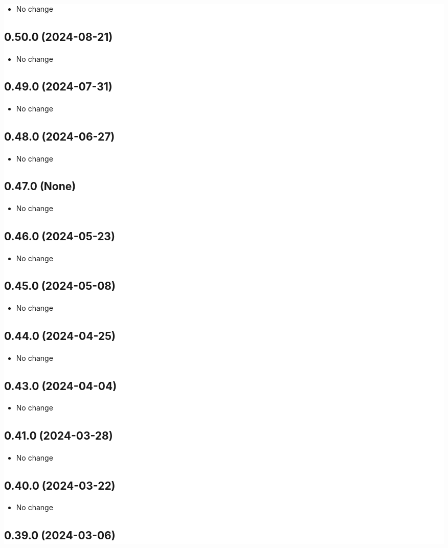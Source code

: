 * No change


## 0.50.0 (2024-08-21)

* No change


## 0.49.0 (2024-07-31)

* No change


## 0.48.0 (2024-06-27)

* No change


## 0.47.0 (None)

* No change


## 0.46.0 (2024-05-23)

* No change


## 0.45.0 (2024-05-08)

* No change


## 0.44.0 (2024-04-25)

* No change


## 0.43.0 (2024-04-04)

* No change


## 0.41.0 (2024-03-28)

* No change


## 0.40.0 (2024-03-22)

* No change


## 0.39.0 (2024-03-06)
